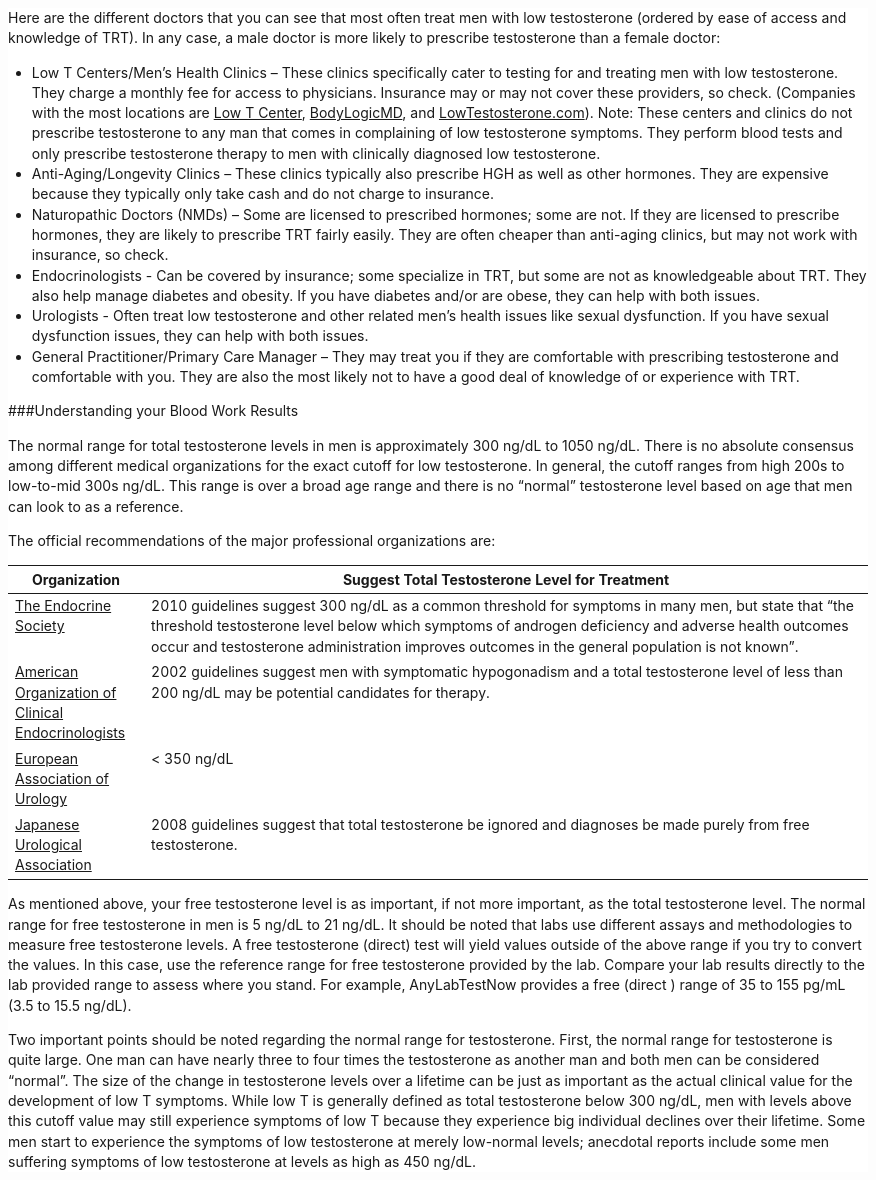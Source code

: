 Here are the different doctors that you can see that most often treat men with low testosterone (ordered by ease of access and knowledge of TRT). In any case, a male doctor is more likely to prescribe testosterone than a female doctor:

* Low T Centers/Men’s Health Clinics – These clinics specifically cater to testing for and treating men with low testosterone. They charge a monthly fee for access to physicians. Insurance may or may not cover these providers, so check. (Companies with the most locations are [Low T Center](https://lowtcenter.com/), [BodyLogicMD](https://www.bodylogicmd.com/), and [LowTestosterone.com](http://www.lowtestosterone.com/)). Note: These centers and clinics do not prescribe testosterone to any man that comes in complaining of low testosterone symptoms. They perform blood tests and only prescribe testosterone therapy to men with clinically diagnosed low testosterone.
* Anti-Aging/Longevity Clinics – These clinics typically also prescribe HGH as well as other hormones.  They are expensive because they typically only take cash and do not charge to insurance. 
* Naturopathic Doctors (NMDs) – Some are licensed to prescribed hormones; some are not. If they are licensed to prescribe hormones, they are likely to prescribe TRT fairly easily. They are often cheaper than anti-aging clinics, but may not work with insurance, so check.
* Endocrinologists - Can be covered by insurance; some specialize in TRT, but some are not as knowledgeable about TRT. They also help manage diabetes and obesity. If you have diabetes and/or are obese, they can help with both issues. 
* Urologists - Often treat low testosterone and other related men’s health issues like sexual dysfunction. If you have sexual dysfunction issues, they can help with both issues.
* General Practitioner/Primary Care Manager – They may treat you if they are comfortable with prescribing testosterone and comfortable with you. They are also the most likely not to have a good deal of knowledge of or experience with TRT. 

###Understanding your Blood Work Results

The normal range for total testosterone levels in men is approximately 300 ng/dL to 1050 ng/dL. There is no absolute consensus among different medical organizations for the exact cutoff for low testosterone. In general, the cutoff ranges from high 200s to low-to-mid 300s ng/dL. This range is over a broad age range and there is no “normal” testosterone level based on age that men can look to as a reference.

The official recommendations of the major professional organizations are:

| **Organization**  | **Suggest Total Testosterone Level for Treatment**  |
|---|---|
| [The Endocrine Society](http://press.endocrine.org/doi/full/10.1210/jc.2009-2354)  |  2010 guidelines suggest 300 ng/dL as a common threshold for symptoms in many men, but state that “the threshold testosterone level below which symptoms of androgen deficiency and adverse health outcomes occur and testosterone administration improves outcomes in the general population is not known”. |
| [American Organization of Clinical Endocrinologists](https://www.aace.com/files/hypo-gonadism.pdf)  | 2002 guidelines suggest men with symptomatic hypogonadism and a total testosterone level of less than 200 ng/dL may be potential candidates for therapy. |
| [European Association of Urology](http://www.ncbi.nlm.nih.gov/pmc/articles/PMC2754376/)  | &lt; 350 ng/dL  |
| [Japanese Urological Association](http://onlinelibrary.wiley.com/doi/10.1111/j.1442-2042.2008.02010.x/full)  |  2008 guidelines suggest that total testosterone be ignored and diagnoses be made purely from free testosterone.  |

As mentioned above, your free testosterone level is as important, if not more important, as the total testosterone level. The normal range for free testosterone in men is 5 ng/dL to 21 ng/dL. It should be noted that labs use different assays and methodologies to measure free testosterone levels. A free testosterone (direct) test will yield values outside of the above range if you try to convert the values. In this case, use the reference range for free testosterone provided by the lab. Compare your lab results directly to the lab provided range to assess where you stand. For example, AnyLabTestNow provides a free (direct ) range of 35 to 155 pg/mL (3.5 to 15.5 ng/dL). 

Two important points should be noted regarding the normal range for testosterone. First, the normal range for testosterone is quite large. One man can have nearly three to four times the testosterone as another man and both men can be considered “normal”. The size of the change in testosterone levels over a lifetime can be just as important as the actual clinical value for the development of low T symptoms. While low T is generally defined as total testosterone below 300 ng/dL, men with levels above this cutoff value may still experience symptoms of low T because they experience big individual declines over their lifetime. Some men start to experience the symptoms of low testosterone at merely low-normal levels; anecdotal reports include some men suffering symptoms of low testosterone at levels as high as 450 ng/dL. 
